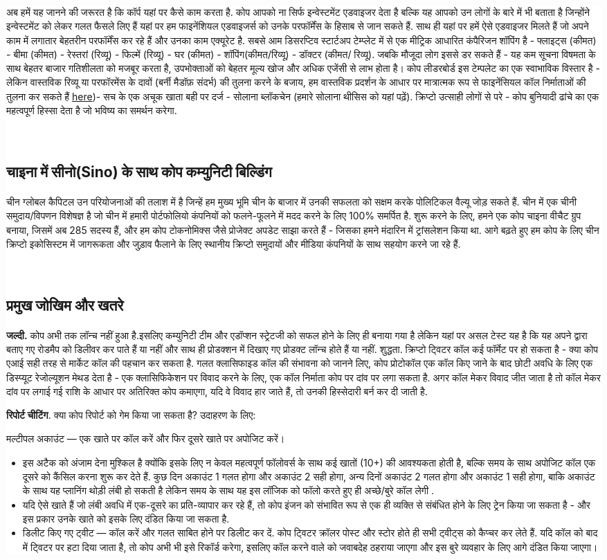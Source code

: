 अब हमें यह जानने की जरूरत है कि कॉर्प यहां पर कैसे काम करता है. कोप आपको ना सिर्फ इन्वेस्टमेंट एडवाइजर देता है बल्कि यह आपको उन लोगों के बारे में भी बताता है जिन्होंने इन्वेस्टमेंट को लेकर गलत फैसले लिए हैं यहां पर हम फाइनेंशियल एडवाइजर्स को उनके परफॉर्मेंस के हिसाब से जान सकते हैं. साथ ही यहां पर हमें ऐसे एडवाइजर मिलते हैं जो अपने काम में लगातार बेहतरीन परफॉर्मेंस कर रहे हैं और उनका काम एक्यूरेट है.
सबसे आम डिसरप्टिव स्टार्टअप टेम्प्लेट में से एक मीट्रिक आधारित कंपैरिजन शॉपिंग है - फ्लाइट्स (कीमत) - बीमा (कीमत) - रेस्तरां (रिव्यू) - फिल्में (रिव्यू) - घर (कीमत) - शॉपिंग(कीमत/रिव्यू) - डॉक्टर (कीमत/ रिव्यू). जबकि मौजूदा लोग इससे डर सकते हैं - यह कम सूचना विषमता के साथ बेहतर बाजार गतिशीलता को मजबूर करता है, उपभोक्ताओं को बेहतर मूल्य खोज और अधिक एजेंसी से लाभ होता है। कोप लीडरबोर्ड इस टेम्पलेट का एक स्वाभाविक विस्तार है - लेकिन वास्तविक रिव्यू या परफॉरमेंस के दावों (बर्नी मैडॉफ़ संदर्भ) की तुलना करने के बजाय, हम वास्तविक प्रदर्शन के आधार पर मात्रात्मक रूप से फाइनेंसियल कॉल निर्माताओं की तुलना कर सकते हैं  <a href='/why-we-are-bullish-on-solana-c2be784cfdf6' target='_blank'>here</a>)- सच  के एक अचूक खाता बही पर दर्ज - सोलाना ब्लॉकचेन (हमारे सोलाना थीसिस को यहां पढ़ें). क्रिप्टो उत्साही लोगों से परे - कोप बुनियादी ढांचे का एक महत्वपूर्ण हिस्सा देता है जो भविष्य का समर्थन करेगा.

<br>

## चाइना में सीनो(Sino) के साथ कोप कम्युनिटी बिल्डिंग
 
चीन ग्लोबल कैपिटल उन परियोजनाओं की तलाश में है जिन्हें हम मुख्य भूमि चीन के बाजार में उनकी सफलता को सक्षम करके पोलिटिकल वैल्यू जोड़ सकते हैं. चीन में एक चीनी समुदाय/विपणन विशेषज्ञ है जो चीन में हमारी पोर्टफोलियो कंपनियों को फलने-फूलने में मदद करने के लिए 100% समर्पित है. शुरू करने के लिए, हमने एक कोप चाइना वीचैट ग्रुप बनाया, जिसमें अब 285 सदस्य हैं, और हम कोप टोकनोमिक्स जैसे प्रोजेक्ट अपडेट साझा करते हैं - जिसका हमने मंदारिन में ट्रांसलेशन किया था. आगे बढ़ते हुए हम कोप के लिए चीन क्रिप्टो इकोसिस्टम में जागरूकता और जुड़ाव फैलाने के लिए स्थानीय क्रिप्टो समुदायों और मीडिया कंपनियों के साथ सहयोग करने जा रहे हैं.

<br>

## प्रमुख जोखिम और खतरे
 
**जल्दी.** कोप अभी तक लॉन्च नहीं हुआ है.इसलिए कम्युनिटी टीम और एडॉप्शन स्ट्रेटजी को सफल होने के लिए ही बनाया गया है लेकिन यहां पर असल टेस्ट यह है कि यह अपने द्वारा बताए गए रोडमैप को डिलीवर कर पाते हैं या नहीं और साथ ही प्रोडक्शन में दिखाए गए प्रोडक्ट लॉन्च होते हैं या नहीं.
शुद्धता. क्रिप्टो ट्विटर कॉल कई फॉर्मेट पर हो सकता है - क्या कोप एआई सही तरह से मार्केट कॉल की पहचान कर सकता है.
गलत क्लासिफाइड कॉल की संभावना को जानने लिए, कोप प्रोटोकॉल एक कॉल किए जाने के बाद छोटी अवधि के लिए एक डिस्प्यूट रेजोल्यूशन मेथड देता है - एक क्लासिफिकेशन पर विवाद करने के लिए, एक कॉल निर्माता कोप पर दांव पर लगा सकता है. अगर कॉल मेकर विवाद जीत जाता है तो कॉल मेकर दांव पर लगाई गई राशि के आधार पर अतिरिक्त कोप कमाएगा, यदि वे विवाद हार जाते हैं, तो उनकी हिस्सेदारी बर्न कर  दी जाती है.
 
 
**रिपोर्ट चीटिंग**. क्या कोप रिपोर्ट को गेम किया जा सकता है? उदाहरण के लिए:

मल्टीपल अकाउंट — एक खाते पर कॉल करें और फिर दूसरे खाते पर अपोजिट करें।

-  इस अटैक को अंजाम देना मुश्किल है क्योंकि इसके लिए न केवल महत्वपूर्ण फॉलोवर्स के साथ कई खातों (10+) की आवश्यकता होती है, बल्कि समय के साथ अपोजिट कॉल एक दूसरे को कैंसिल करना शुरू कर देते हैं. कुछ दिन अकाउंट 1 गलत होगा और अकाउंट 2 सही होगा, अन्य दिनों अकाउंट 2 गलत होगा और अकाउंट 1 सही होगा, बाकि अकाउंट के साथ यह प्लानिंग थोड़ी लंबी हो सकती है लेकिन समय के साथ यह इस लॉजिक को फॉलो करते हुए ही अच्छे/बुरे कॉल लेगी .
- यदि ऐसे खाते हैं जो लंबी अवधि में एक-दूसरे का प्रति-व्यापार कर रहे हैं, तो कोप इंजन को संभावित रूप से एक ही व्यक्ति से संबंधित होने के लिए ट्रेन किया जा सकता है - और इस प्रकार उनके खाते को इसके लिए दंडित किया जा सकता है.
- डिलीट किए गए ट्वीट — कॉल करें और गलत साबित होने पर डिलीट कर दें.
कोप ट्विटर क्रॉलर पोस्ट और स्टोर होते ही सभी ट्वीट्स को कैप्चर कर लेते हैं. यदि कॉल को बाद में ट्विटर पर हटा दिया जाता है, तो कोप अभी भी इसे रिकॉर्ड करेगा, इसलिए कॉल करने वाले को जवाबदेह ठहराया जाएगा और इस बुरे व्यवहार के लिए आगे दंडित किया जाएगा।
